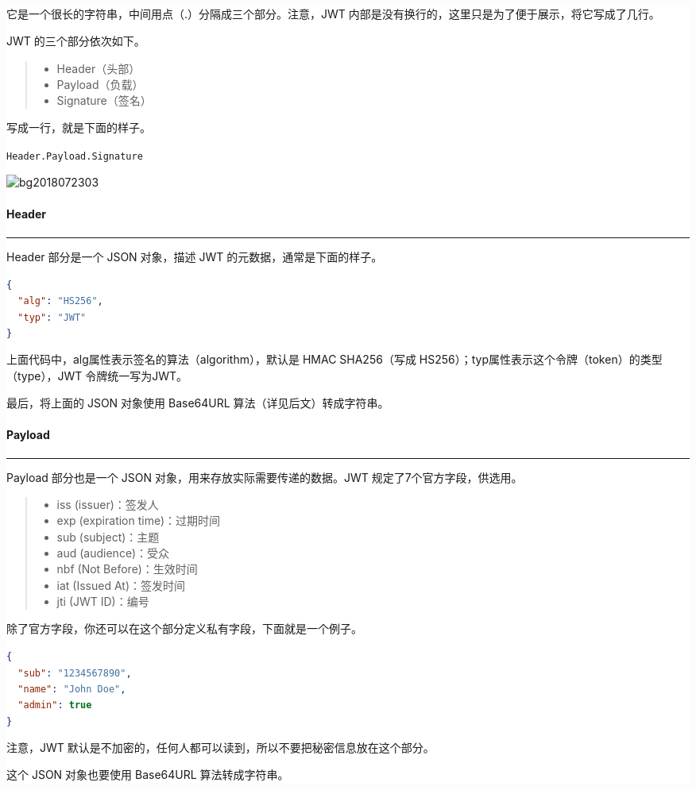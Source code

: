 它是一个很长的字符串，中间用点（.）分隔成三个部分。注意，JWT 内部是没有换行的，这里只是为了便于展示，将它写成了几行。

JWT 的三个部分依次如下。

>- Header（头部）
>- Payload（负载）
>- Signature（签名）

写成一行，就是下面的样子。

`Header.Payload.Signature`

![bg2018072303](https://tva1.sinaimg.cn/large/006y8mN6ly1g74wwqd2wzj30m805tgll.jpg)

#### Header

------

Header 部分是一个 JSON 对象，描述 JWT 的元数据，通常是下面的样子。

```json
{
  "alg": "HS256",
  "typ": "JWT"
}
```

上面代码中，alg属性表示签名的算法（algorithm），默认是 HMAC SHA256（写成 HS256）；typ属性表示这个令牌（token）的类型（type），JWT 令牌统一写为JWT。

最后，将上面的 JSON 对象使用 Base64URL 算法（详见后文）转成字符串。

#### Payload

------

Payload 部分也是一个 JSON 对象，用来存放实际需要传递的数据。JWT 规定了7个官方字段，供选用。

> - iss (issuer)：签发人
> - exp (expiration time)：过期时间
> - sub (subject)：主题
> - aud (audience)：受众
> - nbf (Not Before)：生效时间
> - iat (Issued At)：签发时间
> - jti (JWT ID)：编号

除了官方字段，你还可以在这个部分定义私有字段，下面就是一个例子。

```json
{
  "sub": "1234567890",
  "name": "John Doe",
  "admin": true
}
```

注意，JWT 默认是不加密的，任何人都可以读到，所以不要把秘密信息放在这个部分。

这个 JSON 对象也要使用 Base64URL 算法转成字符串。
